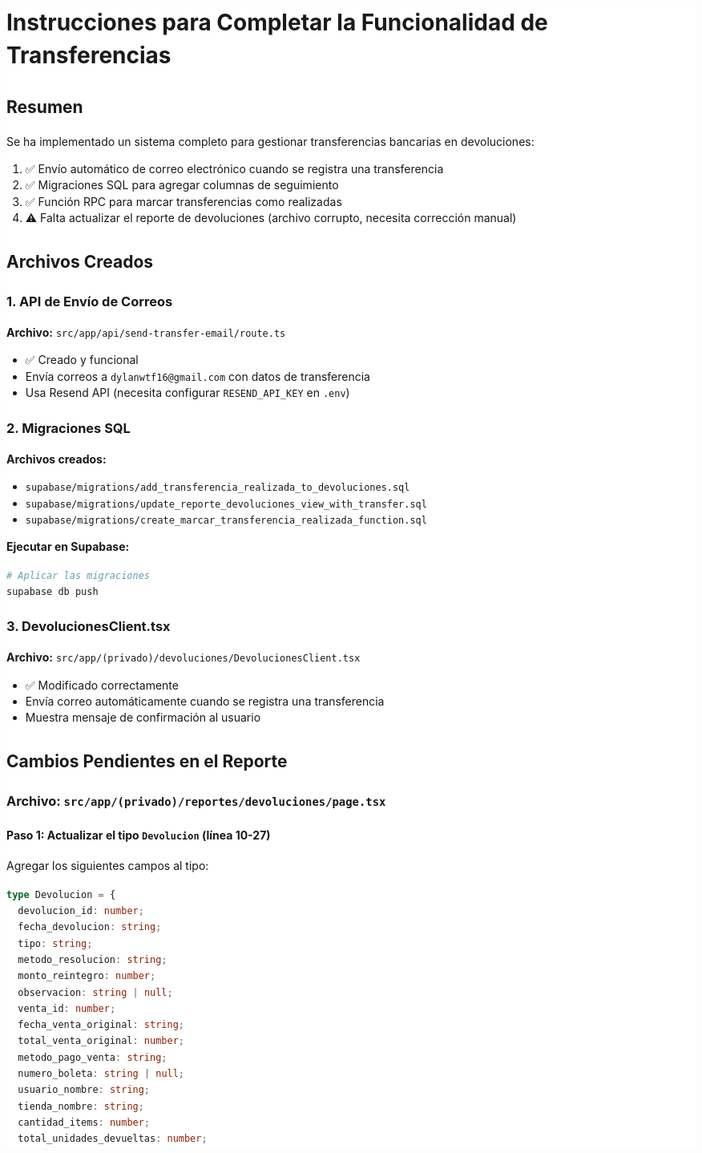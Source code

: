 # Instrucciones para Completar la Funcionalidad de Transferencias

## Resumen
Se ha implementado un sistema completo para gestionar transferencias bancarias en devoluciones:
1. ✅ Envío automático de correo electrónico cuando se registra una transferencia
2. ✅ Migraciones SQL para agregar columnas de seguimiento
3. ✅ Función RPC para marcar transferencias como realizadas
4. ⚠️ Falta actualizar el reporte de devoluciones (archivo corrupto, necesita corrección manual)

## Archivos Creados

### 1. API de Envío de Correos
**Archivo:** `src/app/api/send-transfer-email/route.ts`
- ✅ Creado y funcional
- Envía correos a `dylanwtf16@gmail.com` con datos de transferencia
- Usa Resend API (necesita configurar `RESEND_API_KEY` en `.env`)

### 2. Migraciones SQL
**Archivos creados:**
- `supabase/migrations/add_transferencia_realizada_to_devoluciones.sql`
- `supabase/migrations/update_reporte_devoluciones_view_with_transfer.sql`
- `supabase/migrations/create_marcar_transferencia_realizada_function.sql`

**Ejecutar en Supabase:**
```bash
# Aplicar las migraciones
supabase db push
```

### 3. DevolucionesClient.tsx
**Archivo:** `src/app/(privado)/devoluciones/DevolucionesClient.tsx`
- ✅ Modificado correctamente
- Envía correo automáticamente cuando se registra una transferencia
- Muestra mensaje de confirmación al usuario

## Cambios Pendientes en el Reporte

### Archivo: `src/app/(privado)/reportes/devoluciones/page.tsx`

#### Paso 1: Actualizar el tipo `Devolucion` (línea 10-27)
Agregar los siguientes campos al tipo:
```typescript
type Devolucion = {
  devolucion_id: number;
  fecha_devolucion: string;
  tipo: string;
  metodo_resolucion: string;
  monto_reintegro: number;
  observacion: string | null;
  venta_id: number;
  fecha_venta_original: string;
  total_venta_original: number;
  metodo_pago_venta: string;
  numero_boleta: string | null;
  usuario_nombre: string;
  tienda_nombre: string;
  cantidad_items: number;
  total_unidades_devueltas: number;
```
